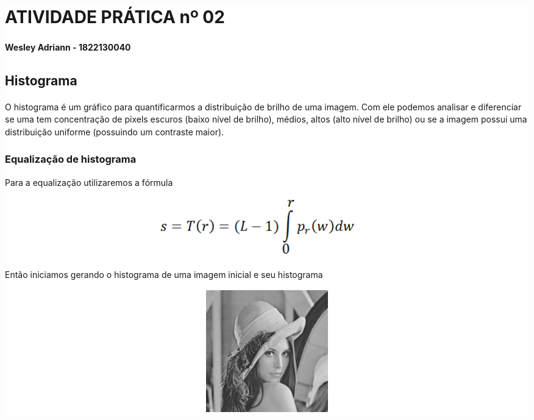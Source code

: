 # ATIVIDADE PRÁTICA nº 02

#### Wesley Adriann - 1822130040

## Histograma
O histograma é um gráfico para quantificarmos a distribuição de brilho de uma imagem. Com ele podemos analisar e diferenciar se uma tem concentração de pixels escuros (baixo nível de brilho), médios, altos (alto nível de brilho) ou se a imagem possui uma distribuição uniforme (possuindo um contraste maior).


### Equalização de histograma

Para a equalização utilizaremos a fórmula

<p align="center">
  <img src="./formula.png">
</p>

Então iniciamos gerando o histograma de uma imagem inicial e seu histograma

<p align="center">
  <img src="./lena_cinza.png" width="200px">
</p>
